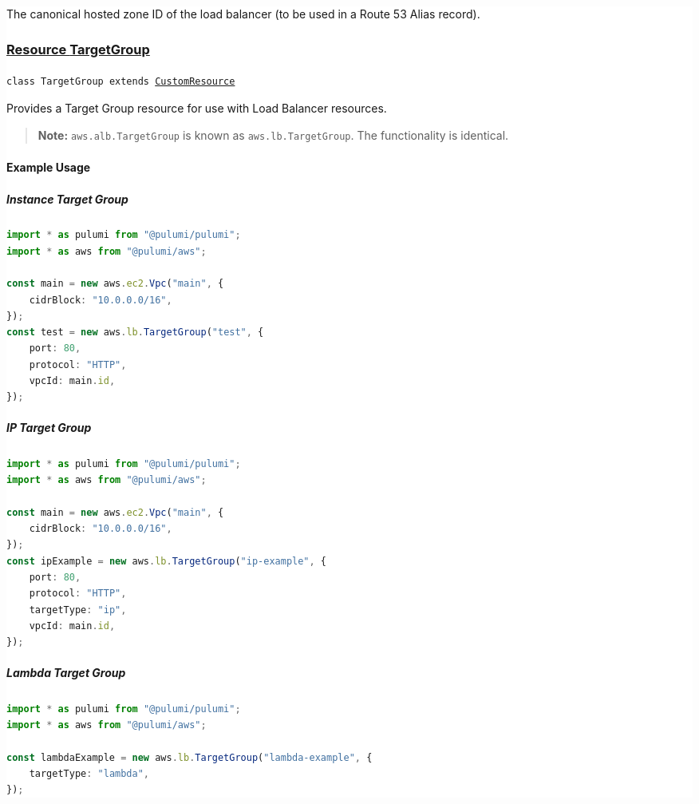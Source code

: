 The canonical hosted zone ID of the load balancer (to be used in a Route 53 Alias record).

<h3 class="pdoc-module-header" id="TargetGroup" data-link-title="TargetGroup">
    <a href="https://github.com/pulumi/pulumi-aws/blob/8f20819d90623bcb71a1683a2a576358c7f4cb7f/sdk/nodejs/lb/targetGroup.ts#L62">
        Resource <strong>TargetGroup</strong>
    </a>
</h3>

<pre class="highlight"><code><span class='kr'>class</span> <span class='nx'>TargetGroup</span> <span class='kr'>extends</span> <a href='/docs/reference/pkg/nodejs/pulumi/pulumi/#CustomResource'>CustomResource</a></code></pre>

Provides a Target Group resource for use with Load Balancer resources.

> **Note:** `aws.alb.TargetGroup` is known as `aws.lb.TargetGroup`. The functionality is identical.

#### Example Usage

##### Instance Target Group

```typescript
import * as pulumi from "@pulumi/pulumi";
import * as aws from "@pulumi/aws";

const main = new aws.ec2.Vpc("main", {
    cidrBlock: "10.0.0.0/16",
});
const test = new aws.lb.TargetGroup("test", {
    port: 80,
    protocol: "HTTP",
    vpcId: main.id,
});
```

##### IP Target Group

```typescript
import * as pulumi from "@pulumi/pulumi";
import * as aws from "@pulumi/aws";

const main = new aws.ec2.Vpc("main", {
    cidrBlock: "10.0.0.0/16",
});
const ipExample = new aws.lb.TargetGroup("ip-example", {
    port: 80,
    protocol: "HTTP",
    targetType: "ip",
    vpcId: main.id,
});
```

##### Lambda Target Group

```typescript
import * as pulumi from "@pulumi/pulumi";
import * as aws from "@pulumi/aws";

const lambdaExample = new aws.lb.TargetGroup("lambda-example", {
    targetType: "lambda",
});
```
